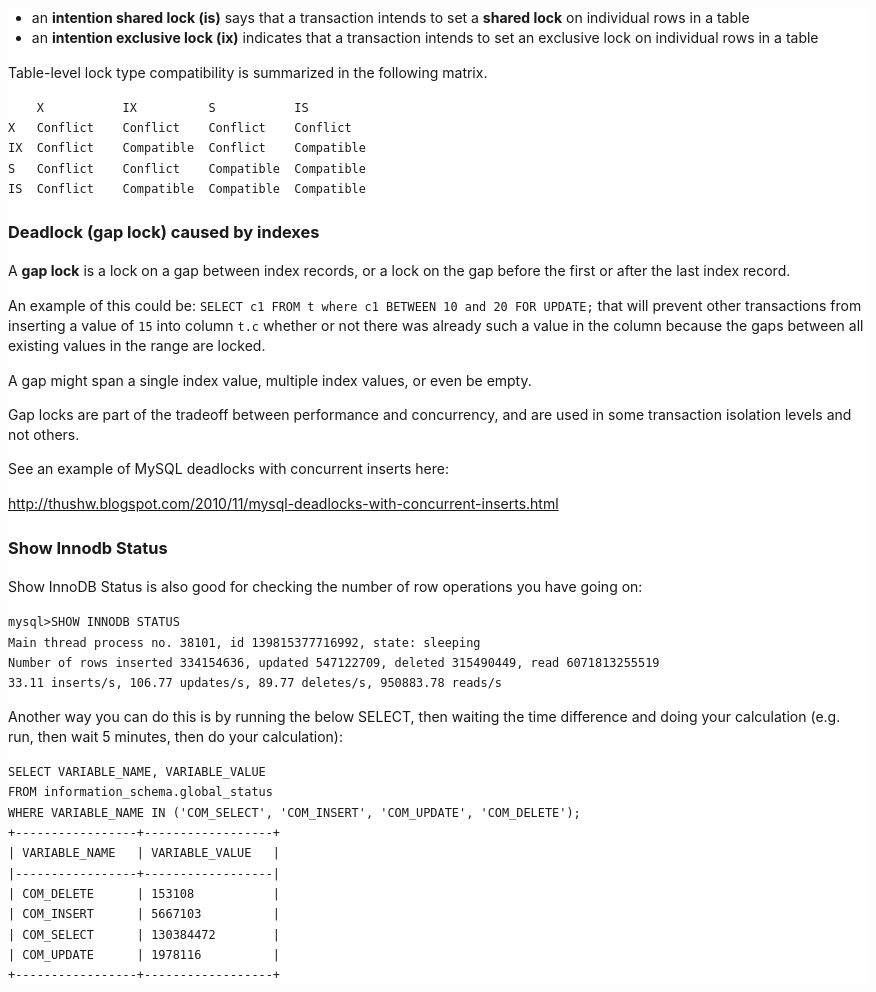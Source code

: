 * an __intention shared lock (is)__ says that a transaction intends to set a __shared lock__ on individual rows in a table
* an __intention exclusive lock (ix)__ indicates that a transaction intends to set an exclusive lock on individual rows in a table

Table-level lock type compatibility is summarized in the following matrix.

		X			IX			S			IS
	X	Conflict	Conflict	Conflict	Conflict
	IX	Conflict	Compatible	Conflict	Compatible
	S	Conflict	Conflict	Compatible	Compatible
	IS	Conflict	Compatible	Compatible	Compatible

### Deadlock (gap lock) caused by indexes

A __gap lock__ is a lock on a gap between index records, or a lock on the gap before the first or after the last index record.

An example of this could be: `SELECT c1 FROM t where c1 BETWEEN 10 and 20 FOR UPDATE;` that will prevent other transactions
from inserting a value of `15` into column `t.c` whether or not there was already such a value in the column because
the gaps between all existing values in the range are locked.

A gap might span a single index value, multiple index values, or even be empty.

Gap locks are part of the tradeoff between performance and concurrency, and are used in some transaction isolation levels and not others.

See an example of MySQL deadlocks with concurrent inserts here:

http://thushw.blogspot.com/2010/11/mysql-deadlocks-with-concurrent-inserts.html

### Show Innodb Status

Show InnoDB Status is also good for checking the number of row operations you have going on:

    mysql>SHOW INNODB STATUS
    Main thread process no. 38101, id 139815377716992, state: sleeping
    Number of rows inserted 334154636, updated 547122709, deleted 315490449, read 6071813255519
    33.11 inserts/s, 106.77 updates/s, 89.77 deletes/s, 950883.78 reads/s

Another way you can do this is by running the below SELECT, then waiting the time difference and doing your calculation
(e.g. run, then wait 5 minutes, then do your calculation):

    SELECT VARIABLE_NAME, VARIABLE_VALUE
    FROM information_schema.global_status
    WHERE VARIABLE_NAME IN ('COM_SELECT', 'COM_INSERT', 'COM_UPDATE', 'COM_DELETE');
    +-----------------+------------------+
    | VARIABLE_NAME   | VARIABLE_VALUE   |
    |-----------------+------------------|
    | COM_DELETE      | 153108           |
    | COM_INSERT      | 5667103          |
    | COM_SELECT      | 130384472        |
    | COM_UPDATE      | 1978116          |
    +-----------------+------------------+
